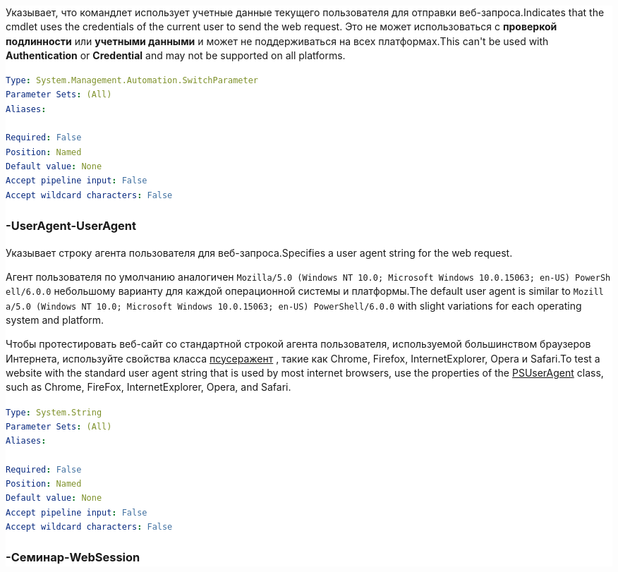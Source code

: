 <span data-ttu-id="2e364-410">Указывает, что командлет использует учетные данные текущего пользователя для отправки веб-запроса.</span><span class="sxs-lookup"><span data-stu-id="2e364-410">Indicates that the cmdlet uses the credentials of the current user to send the web request.</span></span> <span data-ttu-id="2e364-411">Это не может использоваться с **проверкой подлинности** или **учетными данными** и может не поддерживаться на всех платформах.</span><span class="sxs-lookup"><span data-stu-id="2e364-411">This can't be used with **Authentication** or **Credential** and may not be supported on all platforms.</span></span>

```yaml
Type: System.Management.Automation.SwitchParameter
Parameter Sets: (All)
Aliases:

Required: False
Position: Named
Default value: None
Accept pipeline input: False
Accept wildcard characters: False
```

### <span data-ttu-id="2e364-412">-UserAgent</span><span class="sxs-lookup"><span data-stu-id="2e364-412">-UserAgent</span></span>

<span data-ttu-id="2e364-413">Указывает строку агента пользователя для веб-запроса.</span><span class="sxs-lookup"><span data-stu-id="2e364-413">Specifies a user agent string for the web request.</span></span>

<span data-ttu-id="2e364-414">Агент пользователя по умолчанию аналогичен `Mozilla/5.0 (Windows NT 10.0; Microsoft Windows 10.0.15063; en-US) PowerShell/6.0.0` небольшому варианту для каждой операционной системы и платформы.</span><span class="sxs-lookup"><span data-stu-id="2e364-414">The default user agent is similar to `Mozilla/5.0 (Windows NT 10.0; Microsoft Windows 10.0.15063; en-US) PowerShell/6.0.0` with slight variations for each operating system and platform.</span></span>

<span data-ttu-id="2e364-415">Чтобы протестировать веб-сайт со стандартной строкой агента пользователя, используемой большинством браузеров Интернета, используйте свойства класса [псусеражент](/dotnet/api/microsoft.powershell.commands.psuseragent) , такие как Chrome, Firefox, InternetExplorer, Opera и Safari.</span><span class="sxs-lookup"><span data-stu-id="2e364-415">To test a website with the standard user agent string that is used by most internet browsers, use the properties of the [PSUserAgent](/dotnet/api/microsoft.powershell.commands.psuseragent) class, such as Chrome, FireFox, InternetExplorer, Opera, and Safari.</span></span>

```yaml
Type: System.String
Parameter Sets: (All)
Aliases:

Required: False
Position: Named
Default value: None
Accept pipeline input: False
Accept wildcard characters: False
```

### <span data-ttu-id="2e364-416">-Семинар</span><span class="sxs-lookup"><span data-stu-id="2e364-416">-WebSession</span></span>


